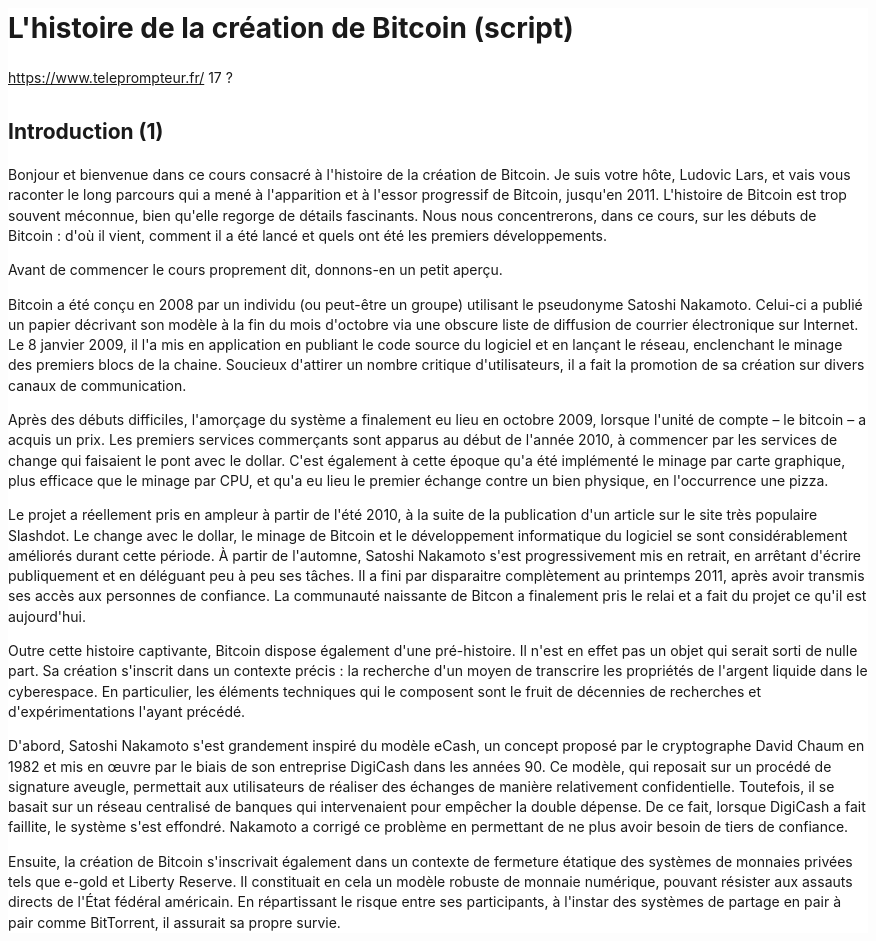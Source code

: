 # L'histoire de la création de Bitcoin (script)

https://www.teleprompteur.fr/ 17 ?

## Introduction (1)

Bonjour et bienvenue dans ce cours consacré à l'histoire de la création de Bitcoin. Je suis votre hôte, Ludovic Lars, et vais vous raconter le long parcours qui a mené à l'apparition et à l'essor progressif de Bitcoin, jusqu'en 2011. L'histoire de Bitcoin est trop souvent méconnue, bien qu'elle regorge de détails fascinants. Nous nous concentrerons, dans ce cours, sur les débuts de Bitcoin : d'où il vient, comment il a été lancé et quels ont été les premiers développements.

Avant de commencer le cours proprement dit, donnons-en un petit aperçu.

Bitcoin a été conçu en 2008 par un individu (ou peut-être un groupe) utilisant le pseudonyme Satoshi Nakamoto. Celui-ci a publié un papier décrivant son modèle à la fin du mois d'octobre via une obscure liste de diffusion de courrier électronique sur Internet. Le 8 janvier 2009, il l'a mis en application en publiant le code source du logiciel et en lançant le réseau, enclenchant le minage des premiers blocs de la chaine. Soucieux d'attirer un nombre critique d'utilisateurs, il a fait la promotion de sa création sur divers canaux de communication.

Après des débuts difficiles, l'amorçage du système a finalement eu lieu en octobre 2009, lorsque l'unité de compte – le bitcoin – a acquis un prix. Les premiers services commerçants sont apparus au début de l'année 2010, à commencer par les services de change qui faisaient le pont avec le dollar. C'est également à cette époque qu'a été implémenté le minage par carte graphique, plus efficace que le minage par CPU, et qu'a eu lieu le premier échange contre un bien physique, en l'occurrence une pizza.

Le projet a réellement pris en ampleur à partir de l'été 2010, à la suite de la publication d'un article sur le site très populaire Slashdot. Le change avec le dollar, le minage de Bitcoin et le développement informatique du logiciel se sont considérablement améliorés durant cette période. À partir de l'automne, Satoshi Nakamoto s'est progressivement mis en retrait, en arrêtant d'écrire publiquement et en déléguant peu à peu ses tâches. Il a fini par disparaitre complètement au printemps 2011, après avoir transmis ses accès aux personnes de confiance. La communauté naissante de Bitcon a finalement pris le relai et a fait du projet ce qu'il est aujourd'hui.

Outre cette histoire captivante, Bitcoin dispose également d'une pré-histoire. Il n'est en effet pas un objet qui serait sorti de nulle part. Sa création s'inscrit dans un contexte précis : la recherche d'un moyen de transcrire les propriétés de l'argent liquide dans le cyberespace. En particulier, les éléments techniques qui le composent sont le fruit de décennies de recherches et d'expérimentations l'ayant précédé.

D'abord, Satoshi Nakamoto s'est grandement inspiré du modèle eCash, un concept proposé par le cryptographe David Chaum en 1982 et mis en œuvre par le biais de son entreprise DigiCash dans les années 90. Ce modèle, qui reposait sur un procédé de signature aveugle, permettait aux utilisateurs de réaliser des échanges de manière relativement confidentielle. Toutefois, il se basait sur un réseau centralisé de banques qui intervenaient pour empêcher la double dépense. De ce fait, lorsque DigiCash a fait faillite, le système s'est effondré. Nakamoto a corrigé ce problème en permettant de ne plus avoir besoin de tiers de confiance.

Ensuite, la création de Bitcoin s'inscrivait également dans un contexte de fermeture étatique des systèmes de monnaies privées tels que e-gold et Liberty Reserve. Il constituait en cela un modèle robuste de monnaie numérique, pouvant résister aux assauts directs de l'État fédéral américain. En répartissant le risque entre ses participants, à l'instar des systèmes de partage en pair à pair comme BitTorrent, il assurait sa propre survie.
